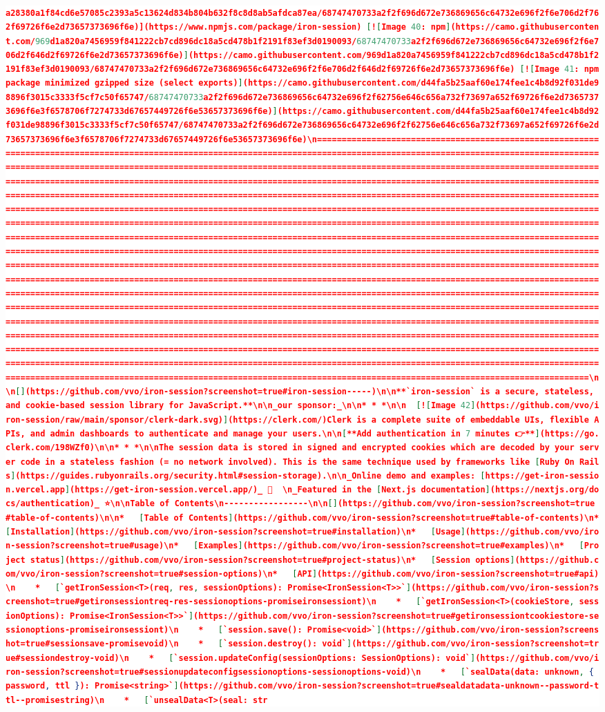 ```json
a28380a1f84cd6e57085c2393a5c13624d834b804b632f8c8d8ab5afdca87ea/68747470733a2f2f696d672e736869656c64732e696f2f6e706d2f762f69726f6e2d73657373696f6e)](https://www.npmjs.com/package/iron-session) [![Image 40: npm](https://camo.githubusercontent.com/969d1a820a7456959f841222cb7cd896dc18a5cd478b1f2191f83ef3d0190093/68747470733a2f2f696d672e736869656c64732e696f2f6e706d2f646d2f69726f6e2d73657373696f6e)](https://camo.githubusercontent.com/969d1a820a7456959f841222cb7cd896dc18a5cd478b1f2191f83ef3d0190093/68747470733a2f2f696d672e736869656c64732e696f2f6e706d2f646d2f69726f6e2d73657373696f6e) [![Image 41: npm package minimized gzipped size (select exports)](https://camo.githubusercontent.com/d44fa5b25aaf60e174fee1c4b8d92f031de98896f3015c3333f5cf7c50f65747/68747470733a2f2f696d672e736869656c64732e696f2f62756e646c656a732f73697a652f69726f6e2d73657373696f6e3f6578706f7274733d67657449726f6e53657373696f6e)](https://camo.githubusercontent.com/d44fa5b25aaf60e174fee1c4b8d92f031de98896f3015c3333f5cf7c50f65747/68747470733a2f2f696d672e736869656c64732e696f2f62756e646c656a732f73697a652f69726f6e2d73657373696f6e3f6578706f7274733d67657449726f6e53657373696f6e)\n===============================================================================================================================================================================================================================================================================================================================================================================================================================================================================================================================================================================================================================================================================================================================================================================================================================================================================================================================================================================================================================================================================================================================================================================================================================================================================================================================================================================================================================================================================================================================================================================================================================================================================================================================================================================================================================================================================================================================================================================================================================================================================================================================================================================\n\n[](https://github.com/vvo/iron-session?screenshot=true#iron-session-----)\n\n**`iron-session` is a secure, stateless, and cookie-based session library for JavaScript.**\n\n_our sponsor:_\n\n* * *\n\n  [![Image 42](https://github.com/vvo/iron-session/raw/main/sponsor/clerk-dark.svg)](https://clerk.com/)Clerk is a complete suite of embeddable UIs, flexible APIs, and admin dashboards to authenticate and manage your users.\n\n[**Add authentication in 7 minutes 👉**](https://go.clerk.com/198WZf0)\n\n* * *\n\nThe session data is stored in signed and encrypted cookies which are decoded by your server code in a stateless fashion (= no network involved). This is the same technique used by frameworks like [Ruby On Rails](https://guides.rubyonrails.org/security.html#session-storage).\n\n_Online demo and examples: [https://get-iron-session.vercel.app](https://get-iron-session.vercel.app/)_ 👀  \n_Featured in the [Next.js documentation](https://nextjs.org/docs/authentication)_ ⭐️\n\nTable of Contents\n-----------------\n\n[](https://github.com/vvo/iron-session?screenshot=true#table-of-contents)\n\n*   [Table of Contents](https://github.com/vvo/iron-session?screenshot=true#table-of-contents)\n*   [Installation](https://github.com/vvo/iron-session?screenshot=true#installation)\n*   [Usage](https://github.com/vvo/iron-session?screenshot=true#usage)\n*   [Examples](https://github.com/vvo/iron-session?screenshot=true#examples)\n*   [Project status](https://github.com/vvo/iron-session?screenshot=true#project-status)\n*   [Session options](https://github.com/vvo/iron-session?screenshot=true#session-options)\n*   [API](https://github.com/vvo/iron-session?screenshot=true#api)\n    *   [`getIronSession<T>(req, res, sessionOptions): Promise<IronSession<T>>`](https://github.com/vvo/iron-session?screenshot=true#getironsessiontreq-res-sessionoptions-promiseironsessiont)\n    *   [`getIronSession<T>(cookieStore, sessionOptions): Promise<IronSession<T>>`](https://github.com/vvo/iron-session?screenshot=true#getironsessiontcookiestore-sessionoptions-promiseironsessiont)\n    *   [`session.save(): Promise<void>`](https://github.com/vvo/iron-session?screenshot=true#sessionsave-promisevoid)\n    *   [`session.destroy(): void`](https://github.com/vvo/iron-session?screenshot=true#sessiondestroy-void)\n    *   [`session.updateConfig(sessionOptions: SessionOptions): void`](https://github.com/vvo/iron-session?screenshot=true#sessionupdateconfigsessionoptions-sessionoptions-void)\n    *   [`sealData(data: unknown, { password, ttl }): Promise<string>`](https://github.com/vvo/iron-session?screenshot=true#sealdatadata-unknown--password-ttl--promisestring)\n    *   [`unsealData<T>(seal: str
```